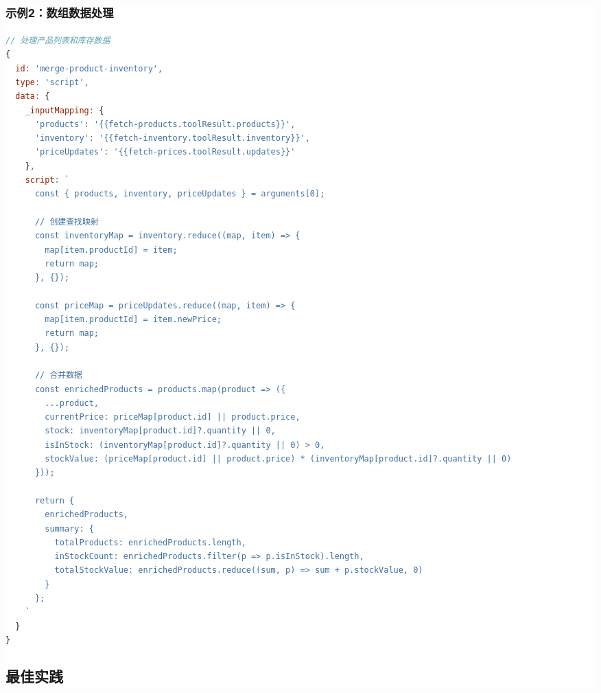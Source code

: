 ### 示例2：数组数据处理

```javascript
// 处理产品列表和库存数据
{
  id: 'merge-product-inventory',
  type: 'script',
  data: {
    _inputMapping: {
      'products': '{{fetch-products.toolResult.products}}',
      'inventory': '{{fetch-inventory.toolResult.inventory}}',
      'priceUpdates': '{{fetch-prices.toolResult.updates}}'
    },
    script: `
      const { products, inventory, priceUpdates } = arguments[0];
      
      // 创建查找映射
      const inventoryMap = inventory.reduce((map, item) => {
        map[item.productId] = item;
        return map;
      }, {});
      
      const priceMap = priceUpdates.reduce((map, item) => {
        map[item.productId] = item.newPrice;
        return map;
      }, {});
      
      // 合并数据
      const enrichedProducts = products.map(product => ({
        ...product,
        currentPrice: priceMap[product.id] || product.price,
        stock: inventoryMap[product.id]?.quantity || 0,
        isInStock: (inventoryMap[product.id]?.quantity || 0) > 0,
        stockValue: (priceMap[product.id] || product.price) * (inventoryMap[product.id]?.quantity || 0)
      }));
      
      return {
        enrichedProducts,
        summary: {
          totalProducts: enrichedProducts.length,
          inStockCount: enrichedProducts.filter(p => p.isInStock).length,
          totalStockValue: enrichedProducts.reduce((sum, p) => sum + p.stockValue, 0)
        }
      };
    `
  }
}
```

## 最佳实践
